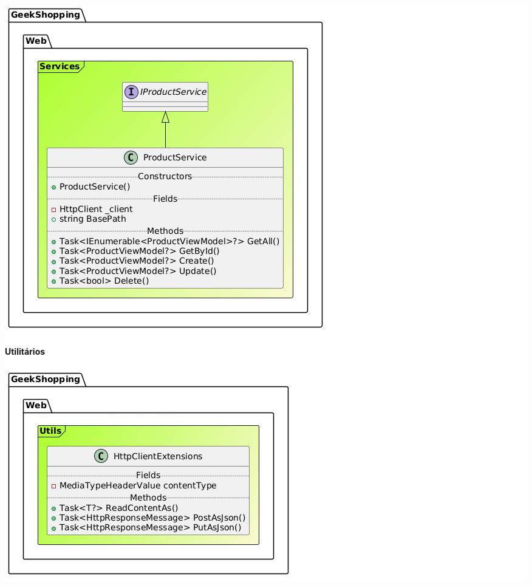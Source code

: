 ![alt text](./Diagrama-de-classe-web/Services/ProductService.png)

#### Utilitários

![alt text](./Diagrama-de-classe-web/Utils/HttpClientExtensions.png)

